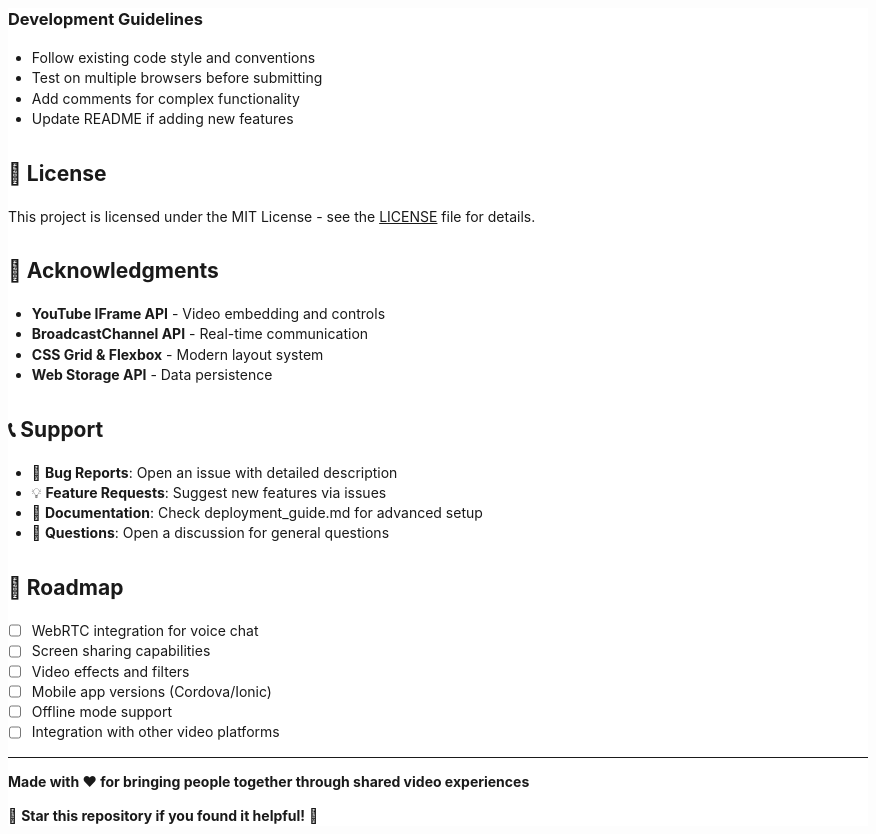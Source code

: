 ### Development Guidelines
- Follow existing code style and conventions
- Test on multiple browsers before submitting
- Add comments for complex functionality
- Update README if adding new features

## 📝 License

This project is licensed under the MIT License - see the [LICENSE](LICENSE) file for details.

## 🙏 Acknowledgments

- **YouTube IFrame API** - Video embedding and controls
- **BroadcastChannel API** - Real-time communication
- **CSS Grid & Flexbox** - Modern layout system
- **Web Storage API** - Data persistence

## 📞 Support

- 🐛 **Bug Reports**: Open an issue with detailed description
- 💡 **Feature Requests**: Suggest new features via issues
- 📖 **Documentation**: Check deployment_guide.md for advanced setup
- 💬 **Questions**: Open a discussion for general questions

## 🔮 Roadmap

- [ ] WebRTC integration for voice chat
- [ ] Screen sharing capabilities  
- [ ] Video effects and filters
- [ ] Mobile app versions (Cordova/Ionic)
- [ ] Offline mode support
- [ ] Integration with other video platforms

---

**Made with ❤️ for bringing people together through shared video experiences**

🌟 **Star this repository if you found it helpful!** 🌟
